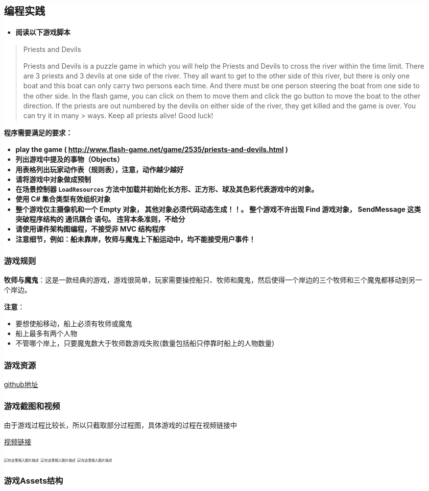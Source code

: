 ## 编程实践

- **阅读以下游戏脚本**

> Priests and Devils
>
> Priests and Devils is a puzzle game in which you will help the Priests and Devils to cross the river within the time limit. There are 3 priests and 3 devils at one side of the river. They all want to get to the other side of this river, but there is only one boat and this boat can only carry two persons each time. And there must be one person steering the boat from one side to the other side. In the flash game, you can click on them to move them and click the go button to move the boat to the other direction. If the priests are out numbered by the devils on either side of the river, they get killed and the game is over. You can try it in many > ways. Keep all priests alive! Good luck!

**程序需要满足的要求：**

- **play the game ( http://www.flash-game.net/game/2535/priests-and-devils.html )**
- **列出游戏中提及的事物（Objects）**
- **用表格列出玩家动作表（规则表），注意，动作越少越好**
- **请将游戏中对象做成预制**
- **在场景控制器 `LoadResources` 方法中加载并初始化长方形、正方形、球及其色彩代表游戏中的对象。**
- **使用 C# 集合类型有效组织对象**
- **整个游戏仅主摄像机和一个 Empty 对象， 其他对象必须代码动态生成！！。 整个游戏不许出现 Find 游戏对象， SendMessage 这类突破程序结构的 通讯耦合 语句。 违背本条准则，不给分**
- **请使用课件架构图编程，不接受非 MVC 结构程序**
- **注意细节，例如：船未靠岸，牧师与魔鬼上下船运动中，均不能接受用户事件！**

### 游戏规则

**牧师与魔鬼**：这是一款经典的游戏，游戏很简单，玩家需要操控船只、牧师和魔鬼，然后使得一个岸边的三个牧师和三个魔鬼都移动到另一个岸边。

**注意**：

- 要想使船移动，船上必须有牧师或魔鬼
- 船上最多有两个人物
- 不管哪个岸上，只要魔鬼数大于牧师数游戏失败(数量包括船只停靠时船上的人物数量)

### 游戏资源

[github地址](https://github.com/hupf3/3Dgame_hw/tree/master/hw2/Assets)

### 游戏截图和视频

由于游戏过程比较长，所以只截取部分过程图，具体游戏的过程在视频链接中

[视频链接](https://www.bilibili.com/video/BV1ya4y157Vf/)

<img src="https://img-blog.csdnimg.cn/20200929230646622.png?x-oss-process=image/watermark,type_ZmFuZ3poZW5naGVpdGk,shadow_10,text_aHR0cHM6Ly9ibG9nLmNzZG4ubmV0L3FxXzQzMjY3Nzcz,size_16,color_FFFFFF,t_70#pic_center" alt="在这里插入图片描述" style="zoom:50%;" />

<img src="https://img-blog.csdnimg.cn/20200929230728361.png?x-oss-process=image/watermark,type_ZmFuZ3poZW5naGVpdGk,shadow_10,text_aHR0cHM6Ly9ibG9nLmNzZG4ubmV0L3FxXzQzMjY3Nzcz,size_16,color_FFFFFF,t_70#pic_center" alt="在这里插入图片描述" style="zoom:50%;" />

<img src="https://img-blog.csdnimg.cn/20200929230759151.png?x-oss-process=image/watermark,type_ZmFuZ3poZW5naGVpdGk,shadow_10,text_aHR0cHM6Ly9ibG9nLmNzZG4ubmV0L3FxXzQzMjY3Nzcz,size_16,color_FFFFFF,t_70#pic_center" alt="在这里插入图片描述" style="zoom:50%;" />

### 游戏Assets结构
